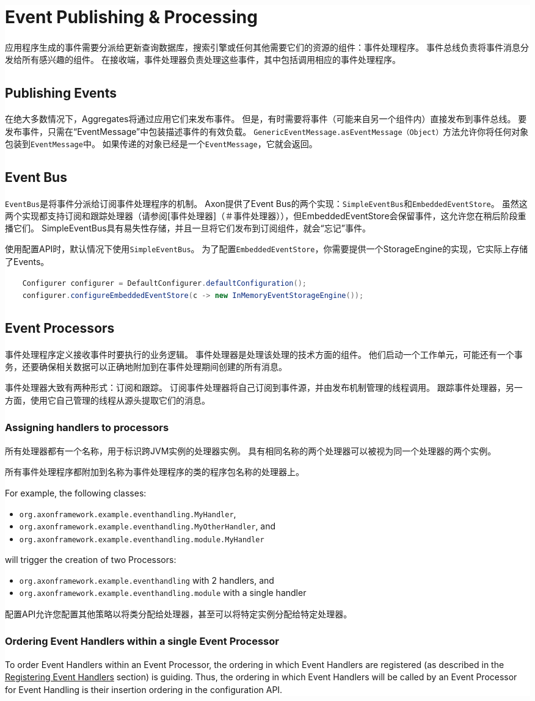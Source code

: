 Event Publishing & Processing
=============================

应用程序生成的事件需要分派给更新查询数据库，搜索引擎或任何其他需要它们的资源的组件：事件处理程序。 事件总线负责将事件消息分发给所有感兴趣的组件。 在接收端，事件处理器负责处理这些事件，其中包括调用相应的事件处理程序。

Publishing Events
-----------------

在绝大多数情况下，Aggregates将通过应用它们来发布事件。 但是，有时需要将事件（可能来自另一个组件内）直接发布到事件总线。 要发布事件，只需在“EventMessage”中包装描述事件的有效负载。 `GenericEventMessage.asEventMessage（Object）`方法允许你将任何对象包装到`EventMessage`中。 如果传递的对象已经是一个`EventMessage`，它就会返回。

Event Bus
---------
`EventBus`是将事件分派给订阅事件处理程序的机制。 Axon提供了Event Bus的两个实现：`SimpleEventBus`和`EmbeddedEventStore`。 虽然这两个实现都支持订阅和跟踪处理器（请参阅[事件处理器]（＃事件处理器）），但EmbeddedEventStore会保留事件，这允许您在稍后阶段重播它们。 SimpleEventBus具有易失性存储，并且一旦将它们发布到订阅组件，就会“忘记”事件。

使用配置API时，默认情况下使用`SimpleEventBus`。 为了配置`EmbeddedEventStore`，你需要提供一个StorageEngine的实现，它实际上存储了Events。

```java
    Configurer configurer = DefaultConfigurer.defaultConfiguration();
    configurer.configureEmbeddedEventStore(c -> new InMemoryEventStorageEngine());
```

Event Processors
----------------
事件处理程序定义接收事件时要执行的业务逻辑。 事件处理器是处理该处理的技术方面的组件。 他们启动一个工作单元，可能还有一个事务，还要确保相关数据可以正确地附加到在事件处理期间创建的所有消息。

事件处理器大致有两种形式：订阅和跟踪。 订阅事件处理器将自己订阅到事件源，并由发布机制管理的线程调用。 跟踪事件处理器，另一方面，使用它自己管理的线程从源头提取它们的消息。

### Assigning handlers to processors

所有处理器都有一个名称，用于标识跨JVM实例的处理器实例。 具有相同名称的两个处理器可以被视为同一个处理器的两个实例。

所有事件处理程序都附加到名称为事件处理程序的类的程序包名称的处理器上。

For example, the following classes:

- `org.axonframework.example.eventhandling.MyHandler`,
- `org.axonframework.example.eventhandling.MyOtherHandler`, and
- `org.axonframework.example.eventhandling.module.MyHandler`

will trigger the creation of two Processors:

- `org.axonframework.example.eventhandling` with 2 handlers, and 
- `org.axonframework.example.eventhandling.module` with a single handler

配置API允许您配置其他策略以将类分配给处理器，甚至可以将特定实例分配给特定处理器。

### Ordering Event Handlers within a single Event Processor

To order Event Handlers within an Event Processor, the ordering in which Event Handlers are registered (as described in the [Registering Event Handlers](../part2/event-handling.md#registering-event-handlers) section) is guiding. Thus, the ordering in which Event Handlers will be called by an Event Processor for Event Handling is their insertion ordering in the configuration API. 

